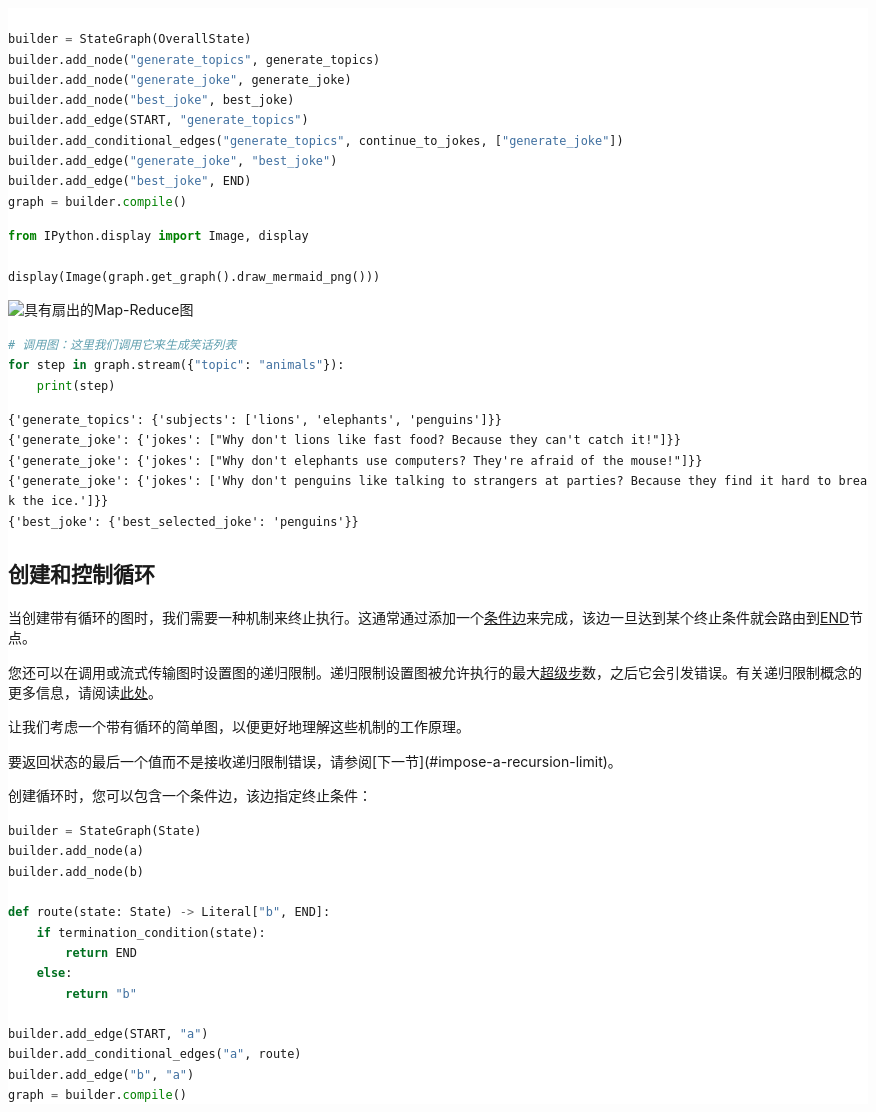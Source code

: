```python  theme={null}

builder = StateGraph(OverallState)
builder.add_node("generate_topics", generate_topics)
builder.add_node("generate_joke", generate_joke)
builder.add_node("best_joke", best_joke)
builder.add_edge(START, "generate_topics")
builder.add_conditional_edges("generate_topics", continue_to_jokes, ["generate_joke"])
builder.add_edge("generate_joke", "best_joke")
builder.add_edge("best_joke", END)
graph = builder.compile()
```

```python  theme={null}
from IPython.display import Image, display

display(Image(graph.get_graph().draw_mermaid_png()))
```

<img src="https://mintcdn.com/langchain-5e9cc07a/-_xGPoyjhyiDWTPJ/oss/images/graph_api_image_6.png?fit=max&auto=format&n=-_xGPoyjhyiDWTPJ&q=85&s=48249d2085e8bfc63a142ccfba5082f5" alt="具有扇出的Map-Reduce图" data-og-width="160" width="160" data-og-height="432" height="432" data-path="oss/images/graph_api_image_6.png" data-optimize="true" data-opv="3" srcset="https://mintcdn.com/langchain-5e9cc07a/-_xGPoyjhyiDWTPJ/oss/images/graph_api_image_6.png?w=280&fit=max&auto=format&n=-_xGPoyjhyiDWTPJ&q=85&s=f37fee0612923f1363e110025a9b9727 280w, https://mintcdn.com/langchain-5e9cc07a/-_xGPoyjhyiDWTPJ/oss/images/graph_api_image_6.png?w=560&fit=max&auto=format&n=-_xGPoyjhyiDWTPJ&q=85&s=83f39ecd3959718bbe11e2a3eaa6d8ef 560w, https://mintcdn.com/langchain-5e9cc07a/-_xGPoyjhyiDWTPJ/oss/images/graph_api_image_6.png?w=840&fit=max&auto=format&n=-_xGPoyjhyiDWTPJ&q=85&s=9edacf5d4a433e39922b4bc003906b9d 840w, https://mintcdn.com/langchain-5e9cc07a/-_xGPoyjhyiDWTPJ/oss/images/graph_api_image_6.png?w=1100&fit=max&auto=format&n=-_xGPoyjhyiDWTPJ&q=85&s=3627608cc06068c975bff51e98247889 1100w, https://mintcdn.com/langchain-5e9cc07a/-_xGPoyjhyiDWTPJ/oss/images/graph_api_image_6.png?w=1650&fit=max&auto=format&n=-_xGPoyjhyiDWTPJ&q=85&s=70d18d5cb2ed9e706aea7792723d6891 1650w, https://mintcdn.com/langchain-5e9cc07a/-_xGPoyjhyiDWTPJ/oss/images/graph_api_image_6.png?w=2500&fit=max&auto=format&n=-_xGPoyjhyiDWTPJ&q=85&s=03f4b27152e455d84d589c0c46c2324d 2500w" />

```python  theme={null}
# 调用图：这里我们调用它来生成笑话列表
for step in graph.stream({"topic": "animals"}):
    print(step)
```

```
{'generate_topics': {'subjects': ['lions', 'elephants', 'penguins']}}
{'generate_joke': {'jokes': ["Why don't lions like fast food? Because they can't catch it!"]}}
{'generate_joke': {'jokes': ["Why don't elephants use computers? They're afraid of the mouse!"]}}
{'generate_joke': {'jokes': ['Why don't penguins like talking to strangers at parties? Because they find it hard to break the ice.']}}
{'best_joke': {'best_selected_joke': 'penguins'}}
```

## 创建和控制循环

当创建带有循环的图时，我们需要一种机制来终止执行。这通常通过添加一个[条件边](/oss/python/langgraph/graph-api#conditional-edges)来完成，该边一旦达到某个终止条件就会路由到[END](/oss/python/langgraph/graph-api#end-node)节点。

您还可以在调用或流式传输图时设置图的递归限制。递归限制设置图被允许执行的最大[超级步](/oss/python/langgraph/graph-api#graphs)数，之后它会引发错误。有关递归限制概念的更多信息，请阅读[此处](/oss/python/langgraph/graph-api#recursion-limit)。

让我们考虑一个带有循环的简单图，以便更好地理解这些机制的工作原理。

<Tip>
  要返回状态的最后一个值而不是接收递归限制错误，请参阅[下一节](#impose-a-recursion-limit)。
</Tip>

创建循环时，您可以包含一个条件边，该边指定终止条件：

```python  theme={null}
builder = StateGraph(State)
builder.add_node(a)
builder.add_node(b)

def route(state: State) -> Literal["b", END]:
    if termination_condition(state):
        return END
    else:
        return "b"

builder.add_edge(START, "a")
builder.add_conditional_edges("a", route)
builder.add_edge("b", "a")
graph = builder.compile()
```
